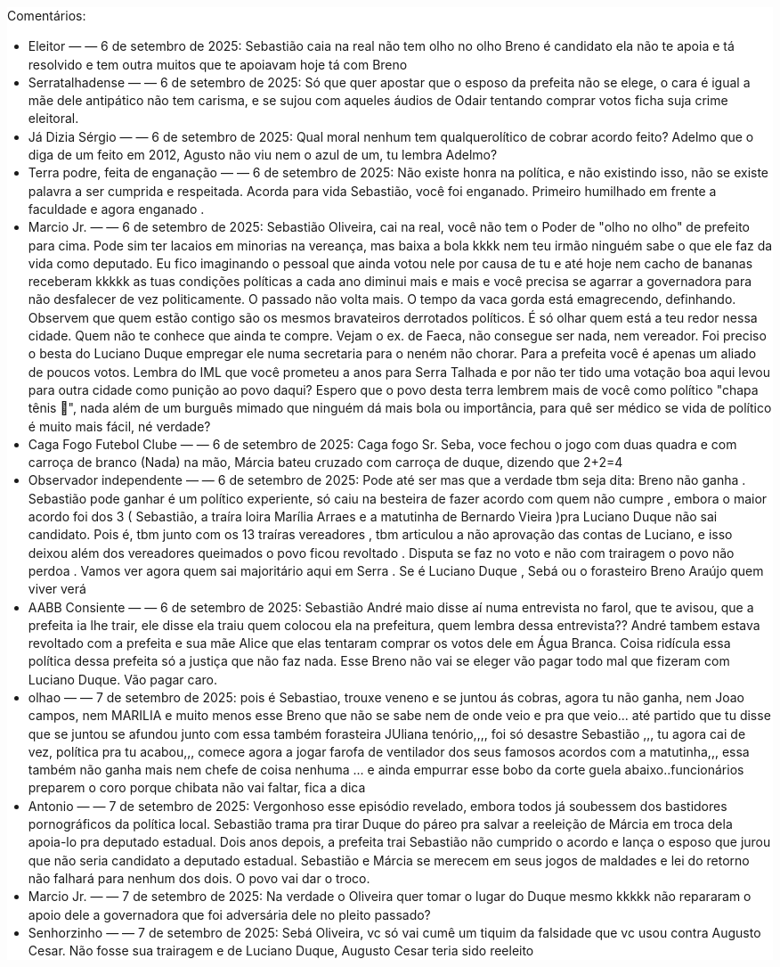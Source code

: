 Comentários:
- Eleitor — — 6 de setembro de 2025: Sebastião caia na real não tem olho no olho Breno é candidato ela não te apoia e tá resolvido e tem outra muitos que te apoiavam hoje tá com Breno
- Serratalhadense — — 6 de setembro de 2025: Só que quer apostar que o esposo da prefeita não se elege, o cara é igual a mãe dele antipático não tem carisma, e se sujou com aqueles áudios de Odair tentando comprar votos ficha suja crime eleitoral.
- Já Dizia Sérgio — — 6 de setembro de 2025: Qual moral nenhum tem qualquerolítico de cobrar acordo feito? Adelmo que o diga de um feito em 2012, Agusto não viu nem o azul de um, tu lembra Adelmo?
- Terra podre, feita de enganação — — 6 de setembro de 2025: Não existe honra na política, e não existindo isso, não se existe palavra a ser cumprida e respeitada. Acorda para vida Sebastião, você foi enganado. Primeiro humilhado em frente a faculdade e agora enganado .
- Marcio Jr. — — 6 de setembro de 2025: Sebastião Oliveira, cai na real, você não tem o Poder de "olho no olho" de prefeito para cima. Pode sim ter lacaios em minorias na vereança, mas baixa a bola kkkk nem teu irmão ninguém sabe o que ele faz da vida como deputado. Eu fico imaginando o pessoal que ainda votou nele por causa de tu e até hoje nem cacho de bananas receberam kkkkk as tuas condições políticas a cada ano diminui mais e mais e você precisa se agarrar a governadora para não desfalecer de vez politicamente. O passado não volta mais. O tempo da vaca gorda está emagrecendo, definhando. Observem que quem estão contigo são os mesmos bravateiros derrotados políticos. É só olhar quem está a teu redor nessa cidade. Quem não te conhece que ainda te compre. Vejam o ex. de Faeca, não consegue ser nada, nem vereador. Foi preciso o besta do Luciano Duque empregar ele numa secretaria para o neném não chorar. Para a prefeita você é apenas um aliado de poucos votos. Lembra do IML que você prometeu a anos para Serra Talhada e por não ter tido uma votação boa aqui levou para outra cidade como punição ao povo daqui? Espero que o povo desta terra lembrem mais de você como político "chapa tênis 👟", nada além de um burguês mimado que ninguém dá mais bola ou importância, para quê ser médico se vida de político é muito mais fácil, né verdade?
- Caga Fogo Futebol Clube — — 6 de setembro de 2025: Caga fogo Sr. Seba, voce fechou o jogo com duas quadra e com carroça de branco (Nada) na mão, Márcia bateu cruzado com carroça de duque, dizendo que 2+2=4
- Observador independente — — 6 de setembro de 2025: Pode até ser mas que a verdade tbm seja dita: Breno não ganha . Sebastião pode ganhar é um político experiente, só caiu na besteira de fazer acordo com quem não cumpre , embora o maior acordo foi dos 3 ( Sebastião, a traíra loira Marília Arraes e a matutinha de Bernardo Vieira )pra Luciano Duque não sai candidato. Pois é, tbm junto com os 13 traíras vereadores , tbm articulou a não aprovação das contas de Luciano, e isso deixou além dos vereadores queimados o povo ficou revoltado . Disputa se faz no voto e não com trairagem o povo não perdoa . Vamos ver agora quem sai majoritário aqui em Serra . Se é Luciano Duque , Sebá ou o forasteiro Breno Araújo quem viver verá
- AABB Consiente — — 6 de setembro de 2025: Sebastião André maio disse aí numa entrevista no farol, que te avisou, que a prefeita ia lhe trair, ele disse ela traiu quem colocou ela na prefeitura, quem lembra dessa entrevista?? André tambem estava revoltado com a prefeita e sua mãe Alice que elas tentaram comprar os votos dele em Água Branca. Coisa ridícula essa política dessa prefeita só a justiça que não faz nada. Esse Breno não vai se eleger vão pagar todo mal que fizeram com Luciano Duque. Vão pagar caro.
- olhao — — 7 de setembro de 2025: pois é Sebastiao, trouxe veneno e se juntou ás cobras, agora tu não ganha, nem Joao campos, nem MARILIA e muito menos esse Breno que não se sabe nem de onde veio e pra que veio... até partido que tu disse que se juntou se afundou junto com essa também forasteira JUliana tenório,,,, foi só desastre Sebastião ,,, tu agora cai de vez, política pra tu acabou,,, comece agora a jogar farofa de ventilador dos seus famosos acordos com a matutinha,,, essa também não ganha mais nem chefe de coisa nenhuma ... e ainda empurrar esse bobo da corte guela abaixo..funcionários preparem o coro porque chibata não vai faltar, fica a dica
- Antonio — — 7 de setembro de 2025: Vergonhoso esse episódio revelado, embora todos já soubessem dos bastidores pornográficos da política local. Sebastião trama pra tirar Duque do páreo pra salvar a reeleição de Márcia em troca dela apoia-lo pra deputado estadual. Dois anos depois, a prefeita trai Sebastião não cumprido o acordo e lança o esposo que jurou que não seria candidato a deputado estadual. Sebastião e Márcia se merecem em seus jogos de maldades e lei do retorno não falhará para nenhum dos dois. O povo vai dar o troco.
- Marcio Jr. — — 7 de setembro de 2025: Na verdade o Oliveira quer tomar o lugar do Duque mesmo kkkkk não repararam o apoio dele a governadora que foi adversária dele no pleito passado?
- Senhorzinho — — 7 de setembro de 2025: Sebá Oliveira, vc só vai cumê um tiquim da falsidade que vc usou contra Augusto Cesar. Não fosse sua trairagem e de Luciano Duque, Augusto Cesar teria sido reeleito
